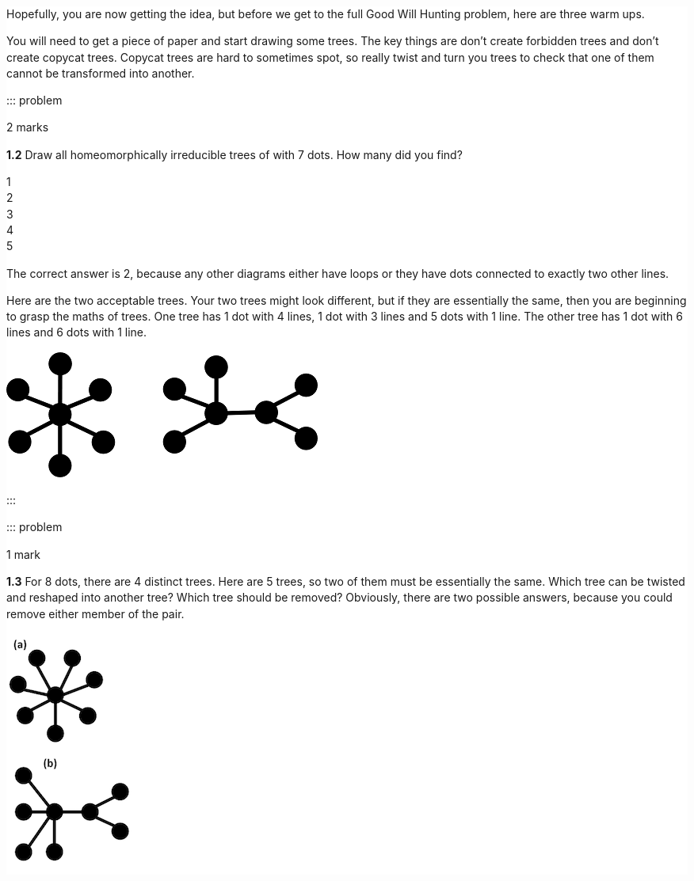Hopefully, you are now getting the idea, but before we get to the full Good Will Hunting problem, here are three warm ups.

You will need to get a piece of paper and start drawing some trees. The key things are don’t create forbidden trees and don’t create copycat trees. Copycat trees are hard to sometimes spot, so really twist and turn you trees to check that one of them cannot be transformed into another.

::: problem
<div class="marks">2 marks</div>

**1.2** Draw all homeomorphically irreducible trees of with 7 dots. How many did you find?

<div class="choice radio c5">
  <div x-radio="p_1_2, a">1</div>
  <div x-radio="p_1_2, b" class="correct">2</div>
  <div x-radio="p_1_2, c">3</div>
  <div x-radio="p_1_2, d">4</div>
  <div x-radio="p_1_2, e">5</div>
</div>

<div class="solution">
  <p>The correct answer is 2, because any other diagrams either have loops or they have dots connected to exactly two other lines.</p>
  <p>Here are the two acceptable trees. Your two trees might look different, but if they are essentially the same, then you are beginning to grasp the maths of trees. One tree has 1 dot with 4 lines, 1 dot with 3 lines and 5 dots with 1 line. The other tree has 1 dot with 6 lines and 6 dots with 1 line.</p>
  <p class="text-center"><img src="/resources/good-will-hunting/graph-7-dot-solutions.png"/></p>
</div>
:::

::: problem
<div class="marks">1 mark</div>

**1.3** For 8 dots, there are 4 distinct trees. Here are 5 trees, so two of them must be essentially the same. Which tree can be twisted and reshaped into another tree? Which tree should be removed? Obviously, there are two possible answers, because you could remove either member of the pair.  

<div class="choice checkbox c3">
  <div x-checkbox="p_1_3a"><img src="/resources/good-will-hunting/graph-5a.png"/></div>
  <div x-checkbox="p_1_3b" class="correct"><img src="/resources/good-will-hunting/graph-5b.png"/></div>